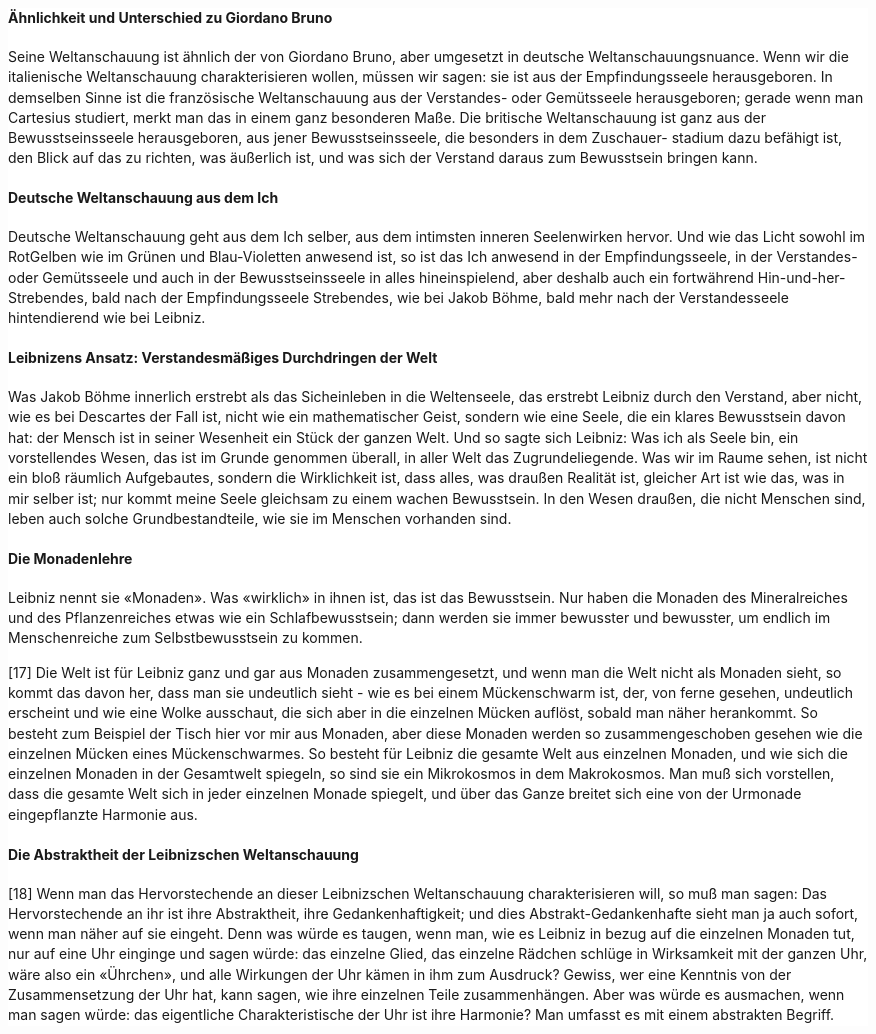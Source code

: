#### Ähnlichkeit und Unterschied zu Giordano Bruno

Seine Weltanschauung ist ähnlich der von Giordano Bruno, aber umgesetzt in deutsche Weltanschauungsnuance. Wenn wir die italienische Weltanschauung charakterisieren wollen, müssen wir sagen: sie ist aus der Empfindungsseele herausgeboren. In demselben Sinne ist die französische Weltanschauung aus der Verstandes- oder Gemütsseele herausgeboren; gerade wenn man Cartesius studiert, merkt man das in einem ganz besonderen Maße. Die britische Weltanschauung ist ganz aus der Bewusstseinsseele herausgeboren, aus jener Bewusstseinsseele, die besonders in dem Zuschauer- stadium dazu befähigt ist, den Blick auf das zu richten, was äußerlich ist, und was sich der Verstand daraus zum Bewusstsein bringen kann.

#### Deutsche Weltanschauung aus dem Ich

Deutsche Weltanschauung geht aus dem Ich selber, aus dem intimsten inneren Seelenwirken hervor. Und wie das Licht sowohl im RotGelben wie im Grünen und Blau-Violetten anwesend ist, so ist das Ich anwesend in der Empfindungsseele, in der Verstandes- oder Gemütsseele und auch in der Bewusstseinsseele in alles hineinspielend, aber deshalb auch ein fortwährend Hin-und-her-Strebendes, bald nach der Empfindungsseele Strebendes, wie bei Jakob Böhme, bald mehr nach der Verstandesseele hintendierend wie bei Leibniz.

#### Leibnizens Ansatz: Verstandesmäßiges Durchdringen der Welt

Was Jakob Böhme innerlich erstrebt als das Sicheinleben in die Weltenseele, das erstrebt Leibniz durch den Verstand, aber nicht, wie es bei Descartes der Fall ist, nicht wie ein mathematischer Geist, sondern wie eine Seele, die ein klares Bewusstsein davon hat: der Mensch ist in seiner Wesenheit ein Stück der ganzen Welt. Und so sagte sich Leibniz: Was ich als Seele bin, ein vorstellendes Wesen, das ist im Grunde genommen überall, in aller Welt das Zugrundeliegende. Was wir im Raume sehen, ist nicht ein bloß räumlich Aufgebautes, sondern die Wirklichkeit ist, dass alles, was draußen Realität ist, gleicher Art ist wie das, was in mir selber ist; nur kommt meine Seele gleichsam zu einem wachen Bewusstsein. In den Wesen draußen, die nicht Menschen sind, leben auch solche Grundbestandteile, wie sie im Menschen vorhanden sind.

#### Die Monadenlehre

Leibniz nennt sie «Monaden». Was «wirklich» in ihnen ist, das ist das Bewusstsein. Nur haben die Monaden des Mineralreiches und des Pflanzenreiches etwas wie ein Schlafbewusstsein; dann werden sie immer bewusster und bewusster, um endlich im Menschenreiche zum Selbstbewusstsein zu kommen.

[17] Die Welt ist für Leibniz ganz und gar aus Monaden zusammengesetzt, und wenn man die Welt nicht als Monaden sieht, so kommt das davon her, dass man sie undeutlich sieht - wie es bei einem Mückenschwarm ist, der, von ferne gesehen, undeutlich erscheint und wie eine Wolke ausschaut, die sich aber in die einzelnen Mücken auflöst, sobald man näher herankommt. So besteht zum Beispiel der Tisch hier vor mir aus Monaden, aber diese Monaden werden so zusammengeschoben gesehen wie die einzelnen Mücken eines Mückenschwarmes. So besteht für Leibniz die gesamte Welt aus einzelnen Monaden, und wie sich die einzelnen Monaden in der Gesamtwelt spiegeln, so sind sie ein Mikrokosmos in dem Makrokosmos. Man muß sich vorstellen, dass die gesamte Welt sich in jeder einzelnen Monade spiegelt, und über das Ganze breitet sich eine von der Urmonade eingepflanzte Harmonie aus.

#### Die Abstraktheit der Leibnizschen Weltanschauung

[18] Wenn man das Hervorstechende an dieser Leibnizschen Weltanschauung charakterisieren will, so muß man sagen: Das Hervorstechende an ihr ist ihre Abstraktheit, ihre Gedankenhaftigkeit; und dies Abstrakt-Gedankenhafte sieht man ja auch sofort, wenn man näher auf sie eingeht. Denn was würde es taugen, wenn man, wie es Leibniz in bezug auf die einzelnen Monaden tut, nur auf eine Uhr einginge und sagen würde: das einzelne Glied, das einzelne Rädchen schlüge in Wirksamkeit mit der ganzen Uhr, wäre also ein «Ührchen», und alle Wirkungen der Uhr kämen in ihm zum Ausdruck? Gewiss, wer eine Kenntnis von der Zusammensetzung der Uhr hat, kann sagen, wie ihre einzelnen Teile zusammenhängen. Aber was würde es ausmachen, wenn man sagen würde: das eigentliche Charakteristische der Uhr ist ihre Harmonie? Man umfasst es mit einem abstrakten Begriff.
